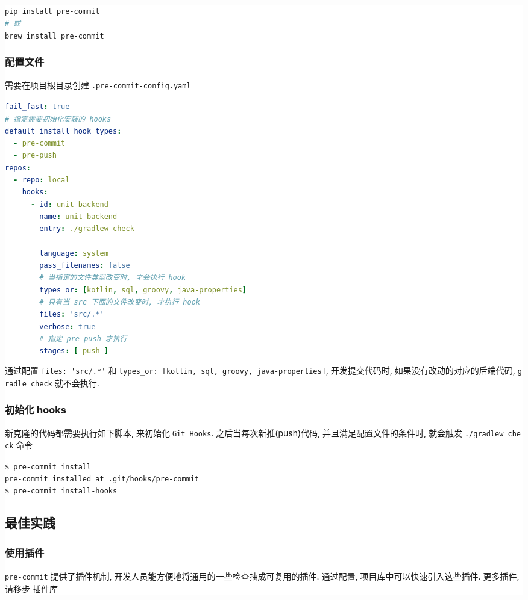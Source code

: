 ```bash
pip install pre-commit
# 或
brew install pre-commit
```

### 配置文件

需要在项目根目录创建 `.pre-commit-config.yaml`

```yaml
fail_fast: true
# 指定需要初始化安装的 hooks
default_install_hook_types:
  - pre-commit
  - pre-push
repos:
  - repo: local
    hooks:
      - id: unit-backend
        name: unit-backend
        entry: ./gradlew check

        language: system
        pass_filenames: false
        # 当指定的文件类型改变时, 才会执行 hook
        types_or: [kotlin, sql, groovy, java-properties]
        # 只有当 src 下面的文件改变时, 才执行 hook
        files: 'src/.*'
        verbose: true
        # 指定 pre-push 才执行
        stages: [ push ]
```

通过配置 `files: 'src/.*'` 和 `types_or: [kotlin, sql, groovy, java-properties]`, 开发提交代码时, 如果没有改动的对应的后端代码, `gradle check` 就不会执行.

### 初始化 hooks

新克隆的代码都需要执行如下脚本, 来初始化 `Git Hooks`. 之后当每次新推(push)代码, 并且满足配置文件的条件时, 就会触发 `./gradlew check` 命令

```bash
$ pre-commit install
pre-commit installed at .git/hooks/pre-commit
$ pre-commit install-hooks
```

## 最佳实践

### 使用插件

`pre-commit` 提供了插件机制, 开发人员能方便地将通用的一些检查抽成可复用的插件. 通过配置, 项目库中可以快速引入这些插件. 更多插件, 请移步 [插件库](https://pre-commit.com/hooks.html)
